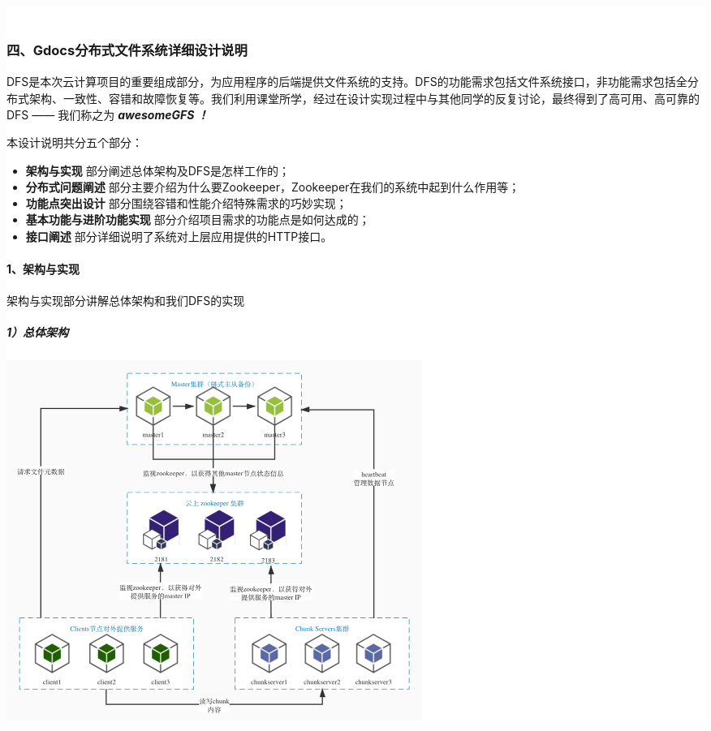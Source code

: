 ​		

### 四、Gdocs分布式文件系统详细设计说明

DFS是本次云计算项目的重要组成部分，为应用程序的后端提供文件系统的支持。DFS的功能需求包括文件系统接口，非功能需求包括全分布式架构、一致性、容错和故障恢复等。我们利用课堂所学，经过在设计实现过程中与其他同学的反复讨论，最终得到了高可用、高可靠的DFS —— 我们称之为 ***awesomeGFS ！***

本设计说明共分五个部分：

- **架构与实现** 部分阐述总体架构及DFS是怎样工作的；
- **分布式问题阐述** 部分主要介绍为什么要Zookeeper，Zookeeper在我们的系统中起到什么作用等；
- **功能点突出设计** 部分围绕容错和性能介绍特殊需求的巧妙实现；
- **基本功能与进阶功能实现** 部分介绍项目需求的功能点是如何达成的；
- **接口阐述** 部分详细说明了系统对上层应用提供的HTTP接口。

#### 1、架构与实现

架构与实现部分讲解总体架构和我们DFS的实现

##### 1）总体架构

<img src="./gfs架构.jpg" alt="structure" style="zoom:50%;" />
